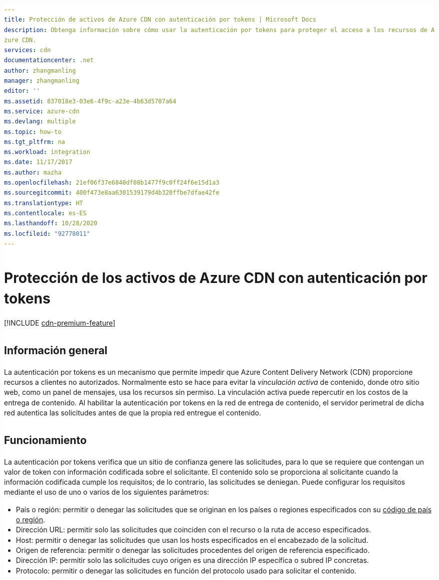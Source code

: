```yaml
---
title: Protección de activos de Azure CDN con autenticación por tokens | Microsoft Docs
description: Obtenga información sobre cómo usar la autenticación por tokens para proteger el acceso a los recursos de Azure CDN.
services: cdn
documentationcenter: .net
author: zhangmanling
manager: zhangmanling
editor: ''
ms.assetid: 837018e3-03e6-4f9c-a23e-4b63d5707a64
ms.service: azure-cdn
ms.devlang: multiple
ms.topic: how-to
ms.tgt_pltfrm: na
ms.workload: integration
ms.date: 11/17/2017
ms.author: mazha
ms.openlocfilehash: 21ef06f37e6840df08b1477f9c0ff24f6e15d1a3
ms.sourcegitcommit: 400f473e8aa6301539179d4b320ffbe7dfae42fe
ms.translationtype: HT
ms.contentlocale: es-ES
ms.lasthandoff: 10/28/2020
ms.locfileid: "92778011"
---
```

# <a name="securing-azure-cdn-assets-with-token-authentication"></a>Protección de los activos de Azure CDN con autenticación por tokens

[!INCLUDE [cdn-premium-feature](../../includes/cdn-premium-feature.md)]

## <a name="overview"></a>Información general

La autenticación por tokens es un mecanismo que permite impedir que Azure Content Delivery Network (CDN) proporcione recursos a clientes no autorizados. Normalmente esto se hace para evitar la *vinculación activa* de contenido, donde otro sitio web, como un panel de mensajes, usa los recursos sin permiso. La vinculación activa puede repercutir en los costos de la entrega de contenido. Al habilitar la autenticación por tokens en la red de entrega de contenido, el servidor perimetral de dicha red autentica las solicitudes antes de que la propia red entregue el contenido. 

## <a name="how-it-works"></a>Funcionamiento

La autenticación por tokens verifica que un sitio de confianza genere las solicitudes, para lo que se requiere que contengan un valor de token con información codificada sobre el solicitante. El contenido solo se proporciona al solicitante cuando la información codificada cumple los requisitos; de lo contrario, las solicitudes se deniegan. Puede configurar los requisitos mediante el uso de uno o varios de los siguientes parámetros:

- País o región: permitir o denegar las solicitudes que se originan en los países o regiones especificados con su [código de país o región](/previous-versions/azure/mt761717(v=azure.100)).
- Dirección URL: permitir solo las solicitudes que coinciden con el recurso o la ruta de acceso especificados.
- Host: permitir o denegar las solicitudes que usan los hosts especificados en el encabezado de la solicitud.
- Origen de referencia: permitir o denegar las solicitudes procedentes del origen de referencia especificado.
- Dirección IP: permitir solo las solicitudes cuyo origen es una dirección IP específica o subred IP concretas.
- Protocolo: permitir o denegar las solicitudes en función del protocolo usado para solicitar el contenido.